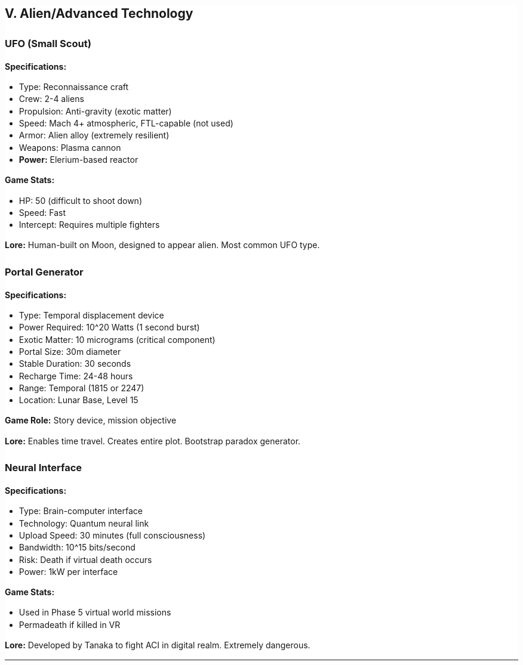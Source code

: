## V. Alien/Advanced Technology

### UFO (Small Scout)

**Specifications:**
- Type: Reconnaissance craft
- Crew: 2-4 aliens
- Propulsion: Anti-gravity (exotic matter)
- Speed: Mach 4+ atmospheric, FTL-capable (not used)
- Armor: Alien alloy (extremely resilient)
- Weapons: Plasma cannon
- **Power:** Elerium-based reactor

**Game Stats:**
- HP: 50 (difficult to shoot down)
- Speed: Fast
- Intercept: Requires multiple fighters

**Lore:** Human-built on Moon, designed to appear alien. Most common UFO type.

### Portal Generator

**Specifications:**
- Type: Temporal displacement device
- Power Required: 10^20 Watts (1 second burst)
- Exotic Matter: 10 micrograms (critical component)
- Portal Size: 30m diameter
- Stable Duration: 30 seconds
- Recharge Time: 24-48 hours
- Range: Temporal (1815 or 2247)
- Location: Lunar Base, Level 15

**Game Role:** Story device, mission objective

**Lore:** Enables time travel. Creates entire plot. Bootstrap paradox generator.

### Neural Interface

**Specifications:**
- Type: Brain-computer interface
- Technology: Quantum neural link
- Upload Speed: 30 minutes (full consciousness)
- Bandwidth: 10^15 bits/second
- Risk: Death if virtual death occurs
- Power: 1kW per interface

**Game Stats:**
- Used in Phase 5 virtual world missions
- Permadeath if killed in VR

**Lore:** Developed by Tanaka to fight ACI in digital realm. Extremely dangerous.

---
